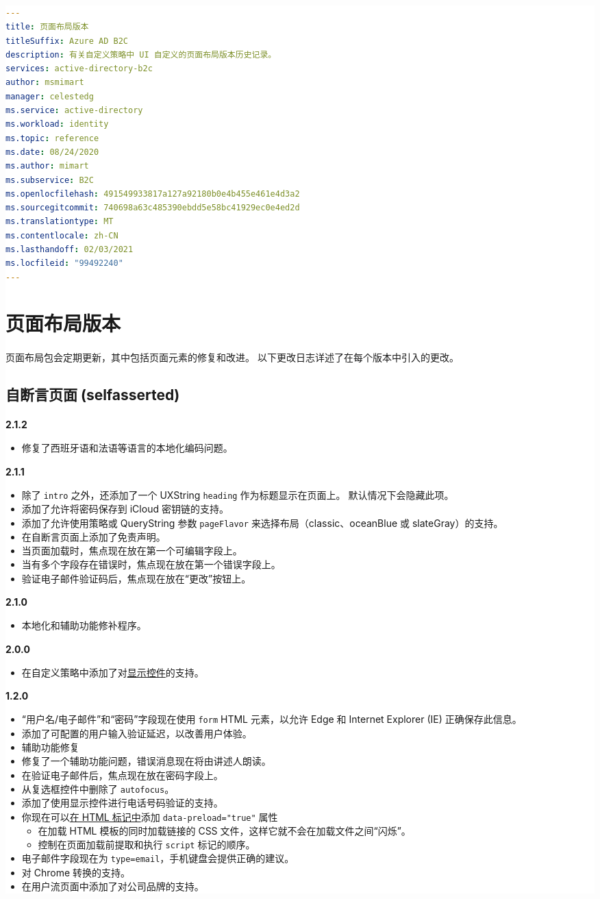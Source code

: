 ```yaml
---
title: 页面布局版本
titleSuffix: Azure AD B2C
description: 有关自定义策略中 UI 自定义的页面布局版本历史记录。
services: active-directory-b2c
author: msmimart
manager: celestedg
ms.service: active-directory
ms.workload: identity
ms.topic: reference
ms.date: 08/24/2020
ms.author: mimart
ms.subservice: B2C
ms.openlocfilehash: 491549933817a127a92180b0e4b455e461e4d3a2
ms.sourcegitcommit: 740698a63c485390ebdd5e58bc41929ec0e4ed2d
ms.translationtype: MT
ms.contentlocale: zh-CN
ms.lasthandoff: 02/03/2021
ms.locfileid: "99492240"
---
```

# <a name="page-layout-versions"></a>页面布局版本

页面布局包会定期更新，其中包括页面元素的修复和改进。 以下更改日志详述了在每个版本中引入的更改。

## <a name="self-asserted-page-selfasserted"></a>自断言页面 (selfasserted)

**2.1.2**
- 修复了西班牙语和法语等语言的本地化编码问题。

**2.1.1**

- 除了 `intro` 之外，还添加了一个 UXString `heading` 作为标题显示在页面上。 默认情况下会隐藏此项。
- 添加了允许将密码保存到 iCloud 密钥链的支持。
- 添加了允许使用策略或 QueryString 参数 `pageFlavor` 来选择布局（classic、oceanBlue 或 slateGray）的支持。
- 在自断言页面上添加了免责声明。
- 当页面加载时，焦点现在放在第一个可编辑字段上。
- 当有多个字段存在错误时，焦点现在放在第一个错误字段上。
- 验证电子邮件验证码后，焦点现在放在“更改”按钮上。

**2.1.0**

- 本地化和辅助功能修补程序。

**2.0.0**

- 在自定义策略中添加了对[显示控件](display-controls.md)的支持。

**1.2.0**

- “用户名/电子邮件”和“密码”字段现在使用 `form` HTML 元素，以允许 Edge 和 Internet Explorer (IE) 正确保存此信息。
- 添加了可配置的用户输入验证延迟，以改善用户体验。
- 辅助功能修复
- 修复了一个辅助功能问题，错误消息现在将由讲述人朗读。 
- 在验证电子邮件后，焦点现在放在密码字段上。
- 从复选框控件中删除了 `autofocus`。 
- 添加了使用显示控件进行电话号码验证的支持。
- 你现在可以[在 HTML 标记中](customize-ui-with-html.md#guidelines-for-using-custom-page-content)添加 `data-preload="true"` 属性
  - 在加载 HTML 模板的同时加载链接的 CSS 文件，这样它就不会在加载文件之间“闪烁”。
  - 控制在页面加载前提取和执行 `script` 标记的顺序。
- 电子邮件字段现在为 `type=email`，手机键盘会提供正确的建议。
- 对 Chrome 转换的支持。
- 在用户流页面中添加了对公司品牌的支持。